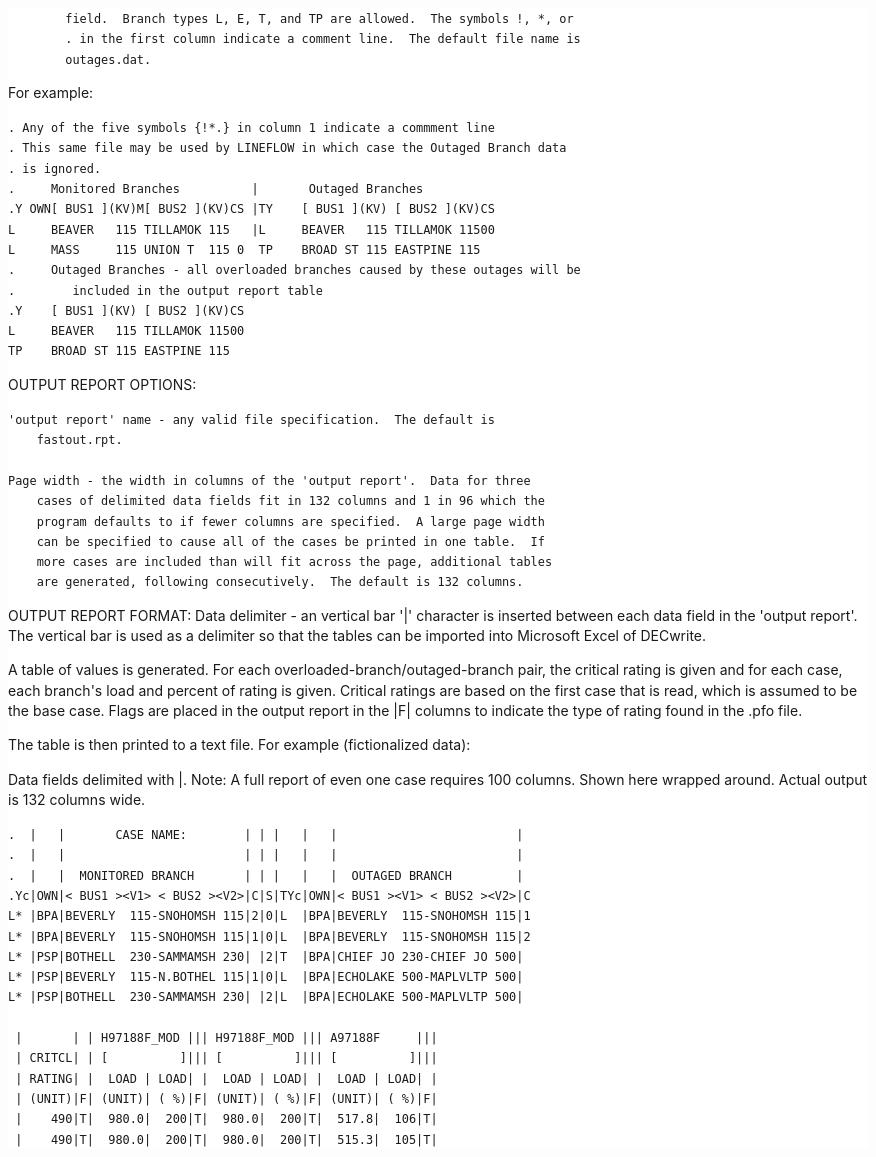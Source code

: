 ```
        field.  Branch types L, E, T, and TP are allowed.  The symbols !, *, or
        . in the first column indicate a comment line.  The default file name is
        outages.dat. 
```

For example:

```
. Any of the five symbols {!*.} in column 1 indicate a commment line
. This same file may be used by LINEFLOW in which case the Outaged Branch data
. is ignored.
.     Monitored Branches          |       Outaged Branches
.Y OWN[ BUS1 ](KV)M[ BUS2 ](KV)CS |TY    [ BUS1 ](KV) [ BUS2 ](KV)CS
L     BEAVER   115 TILLAMOK 115   |L     BEAVER   115 TILLAMOK 11500
L     MASS     115 UNION T  115 0  TP    BROAD ST 115 EASTPINE 115
.     Outaged Branches - all overloaded branches caused by these outages will be
.        included in the output report table
.Y    [ BUS1 ](KV) [ BUS2 ](KV)CS
L     BEAVER   115 TILLAMOK 11500
TP    BROAD ST 115 EASTPINE 115
```

OUTPUT REPORT OPTIONS:

    'output report' name - any valid file specification.  The default is
        fastout.rpt.

    Page width - the width in columns of the 'output report'.  Data for three
        cases of delimited data fields fit in 132 columns and 1 in 96 which the
        program defaults to if fewer columns are specified.  A large page width
        can be specified to cause all of the cases be printed in one table.  If 
        more cases are included than will fit across the page, additional tables
        are generated, following consecutively.  The default is 132 columns.

OUTPUT REPORT FORMAT:
    Data delimiter - an vertical bar '|' character is inserted between each data
        field in the 'output report'.  The vertical bar is used as a delimiter
        so that the tables can be imported into Microsoft Excel of DECwrite. 


A table of values is generated.  For each overloaded-branch/outaged-branch pair,
the critical rating is given and for each case, each branch's load and percent
of rating is given.  Critical ratings are based on the first case that is read, 
which is assumed to be the base case.  Flags are placed in the output report in
the |F| columns to indicate the type of rating found in the .pfo file.

The table is then printed to a text file.  For example (fictionalized data):

Data fields delimited with |.  Note: A full report of even one case requires 100
columns.  Shown here wrapped around.  Actual output is 132 columns wide.

```
.  |   |       CASE NAME:        | | |   |   |                         | 
.  |   |                         | | |   |   |                         | 
.  |   |  MONITORED BRANCH       | | |   |   |  OUTAGED BRANCH         | 
.Yc|OWN|< BUS1 ><V1> < BUS2 ><V2>|C|S|TYc|OWN|< BUS1 ><V1> < BUS2 ><V2>|C
L* |BPA|BEVERLY  115-SNOHOMSH 115|2|0|L  |BPA|BEVERLY  115-SNOHOMSH 115|1
L* |BPA|BEVERLY  115-SNOHOMSH 115|1|0|L  |BPA|BEVERLY  115-SNOHOMSH 115|2
L* |PSP|BOTHELL  230-SAMMAMSH 230| |2|T  |BPA|CHIEF JO 230-CHIEF JO 500| 
L* |PSP|BEVERLY  115-N.BOTHEL 115|1|0|L  |BPA|ECHOLAKE 500-MAPLVLTP 500| 
L* |PSP|BOTHELL  230-SAMMAMSH 230| |2|L  |BPA|ECHOLAKE 500-MAPLVLTP 500| 

 |       | | H97188F_MOD ||| H97188F_MOD ||| A97188F     |||
 | CRITCL| | [          ]||| [          ]||| [          ]|||
 | RATING| |  LOAD | LOAD| |  LOAD | LOAD| |  LOAD | LOAD| |
 | (UNIT)|F| (UNIT)| ( %)|F| (UNIT)| ( %)|F| (UNIT)| ( %)|F|
 |    490|T|  980.0|  200|T|  980.0|  200|T|  517.8|  106|T|
 |    490|T|  980.0|  200|T|  980.0|  200|T|  515.3|  105|T|
```

[documentation]: https://bpa-ipf.readthedocs.io/en/latest/
[IPF Basic/GUI Users Guide]: https://github.com/mbheinen/bpa-ipf-tsp/blob/master/manuals/IPFGUI.PDF
[IPF Batch Users Guide]: https://github.com/mbheinen/bpa-ipf-tsp/blob/master/manuals/IPFBAT.PDF
[IPF Advanced Users Guide]: https://github.com/mbheinen/bpa-ipf-tsp/blob/master/manuals/IPFADV.PDF
[IPF CFLOW Users Guide]: https://github.com/mbheinen/bpa-ipf-tsp/blob/master/manuals/CFLOW.PDF
[Motif X Window]: https://motif.ics.com/motif/downloads